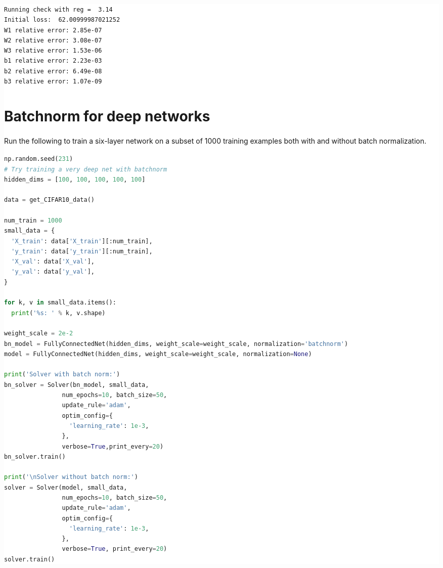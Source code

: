     Running check with reg =  3.14
    Initial loss:  62.00999987021252
    W1 relative error: 2.85e-07
    W2 relative error: 3.08e-07
    W3 relative error: 1.53e-06
    b1 relative error: 2.23e-03
    b2 relative error: 6.49e-08
    b3 relative error: 1.07e-09
    

# Batchnorm for deep networks
Run the following to train a six-layer network on a subset of 1000 training examples both with and without batch normalization.


```python
np.random.seed(231)
# Try training a very deep net with batchnorm
hidden_dims = [100, 100, 100, 100, 100]

data = get_CIFAR10_data()

num_train = 1000
small_data = {
  'X_train': data['X_train'][:num_train],
  'y_train': data['y_train'][:num_train],
  'X_val': data['X_val'],
  'y_val': data['y_val'],
}

for k, v in small_data.items():
  print('%s: ' % k, v.shape)

weight_scale = 2e-2
bn_model = FullyConnectedNet(hidden_dims, weight_scale=weight_scale, normalization='batchnorm')
model = FullyConnectedNet(hidden_dims, weight_scale=weight_scale, normalization=None)

print('Solver with batch norm:')
bn_solver = Solver(bn_model, small_data,
                num_epochs=10, batch_size=50,
                update_rule='adam',
                optim_config={
                  'learning_rate': 1e-3,
                },
                verbose=True,print_every=20)
bn_solver.train()

print('\nSolver without batch norm:')
solver = Solver(model, small_data,
                num_epochs=10, batch_size=50,
                update_rule='adam',
                optim_config={
                  'learning_rate': 1e-3,
                },
                verbose=True, print_every=20)
solver.train()
```
